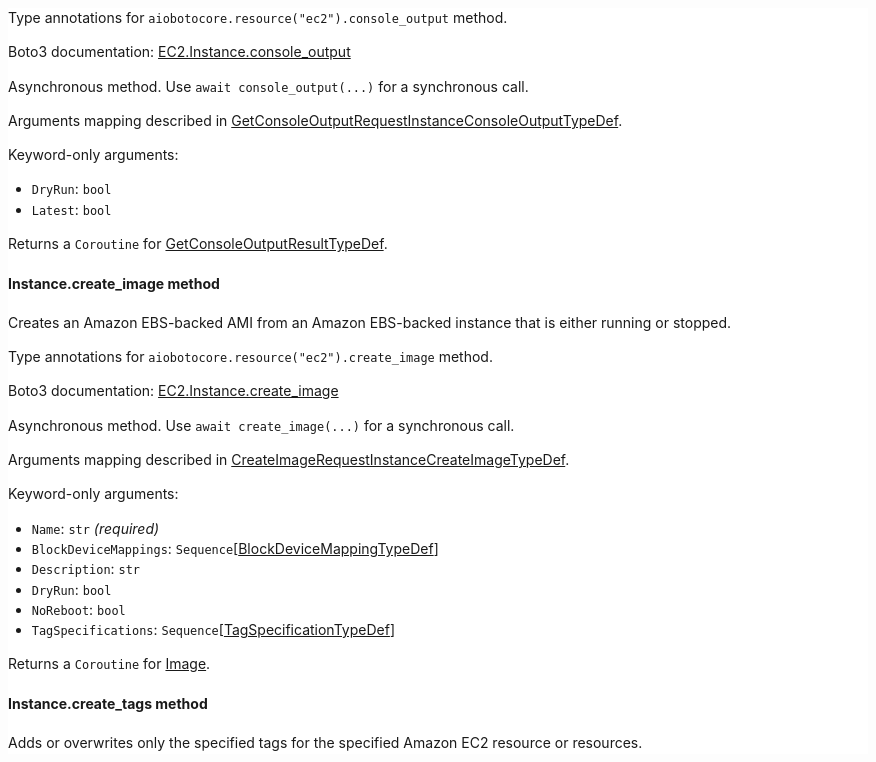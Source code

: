 Type annotations for `aiobotocore.resource("ec2").console_output` method.

Boto3 documentation:
[EC2.Instance.console_output](https://boto3.amazonaws.com/v1/documentation/api/latest/reference/services/ec2.html#EC2.Instance.console_output)

Asynchronous method. Use `await console_output(...)` for a synchronous call.

Arguments mapping described in
[GetConsoleOutputRequestInstanceConsoleOutputTypeDef](./type_defs.md#getconsoleoutputrequestinstanceconsoleoutputtypedef).

Keyword-only arguments:

- `DryRun`: `bool`
- `Latest`: `bool`

Returns a `Coroutine` for
[GetConsoleOutputResultTypeDef](./type_defs.md#getconsoleoutputresulttypedef).

<a id="instancecreate\_image-method"></a>

#### Instance.create_image method

Creates an Amazon EBS-backed AMI from an Amazon EBS-backed instance that is
either running or stopped.

Type annotations for `aiobotocore.resource("ec2").create_image` method.

Boto3 documentation:
[EC2.Instance.create_image](https://boto3.amazonaws.com/v1/documentation/api/latest/reference/services/ec2.html#EC2.Instance.create_image)

Asynchronous method. Use `await create_image(...)` for a synchronous call.

Arguments mapping described in
[CreateImageRequestInstanceCreateImageTypeDef](./type_defs.md#createimagerequestinstancecreateimagetypedef).

Keyword-only arguments:

- `Name`: `str` *(required)*
- `BlockDeviceMappings`:
  `Sequence`\[[BlockDeviceMappingTypeDef](./type_defs.md#blockdevicemappingtypedef)\]
- `Description`: `str`
- `DryRun`: `bool`
- `NoReboot`: `bool`
- `TagSpecifications`:
  `Sequence`\[[TagSpecificationTypeDef](./type_defs.md#tagspecificationtypedef)\]

Returns a `Coroutine` for [Image](#image).

<a id="instancecreate\_tags-method"></a>

#### Instance.create_tags method

Adds or overwrites only the specified tags for the specified Amazon EC2
resource or resources.
